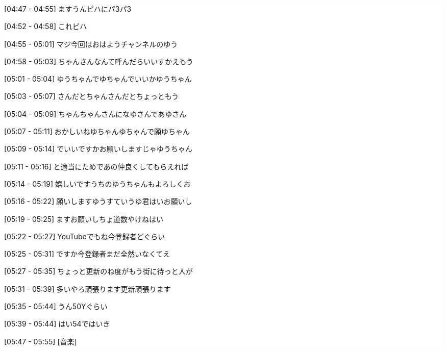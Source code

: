 [04:47 - 04:55]
ますうんピハにパ3パ3

[04:52 - 04:58]
これピハ

[04:55 - 05:01]
マジ今回はおはようチャンネルのゆう

[04:58 - 05:03]
ちゃんさんなんて呼んだらいいすかえもう

[05:01 - 05:04]
ゆうちゃんでゆちゃんでいいかゆうちゃん

[05:03 - 05:07]
さんだとちゃんさんだとちょっともう

[05:04 - 05:09]
ちゃんちゃんさんになゆさんであゆさん

[05:07 - 05:11]
おかしいねゆちゃんゆちゃんで願ゆちゃん

[05:09 - 05:14]
でいいですかお願いしますじゃゆうちゃん

[05:11 - 05:16]
と適当にためであの仲良くしてもらえれば

[05:14 - 05:19]
嬉しいですうちのゆうちゃんもよろしくお

[05:16 - 05:22]
願いしますゆうすていうゆ君はいお願いし

[05:19 - 05:25]
ますお願いしちょ道数やけねはい

[05:22 - 05:27]
YouTubeでもね今登録者どぐらい

[05:25 - 05:31]
ですか今登録者まだ全然いなくてえ

[05:27 - 05:35]
ちょっと更新のね度がもう街に待っと人が

[05:31 - 05:39]
多いやろ頑張ります更新頑張ります

[05:35 - 05:44]
うん50Yぐらい

[05:39 - 05:44]
はい54ではいき

[05:47 - 05:55]
[音楽]
